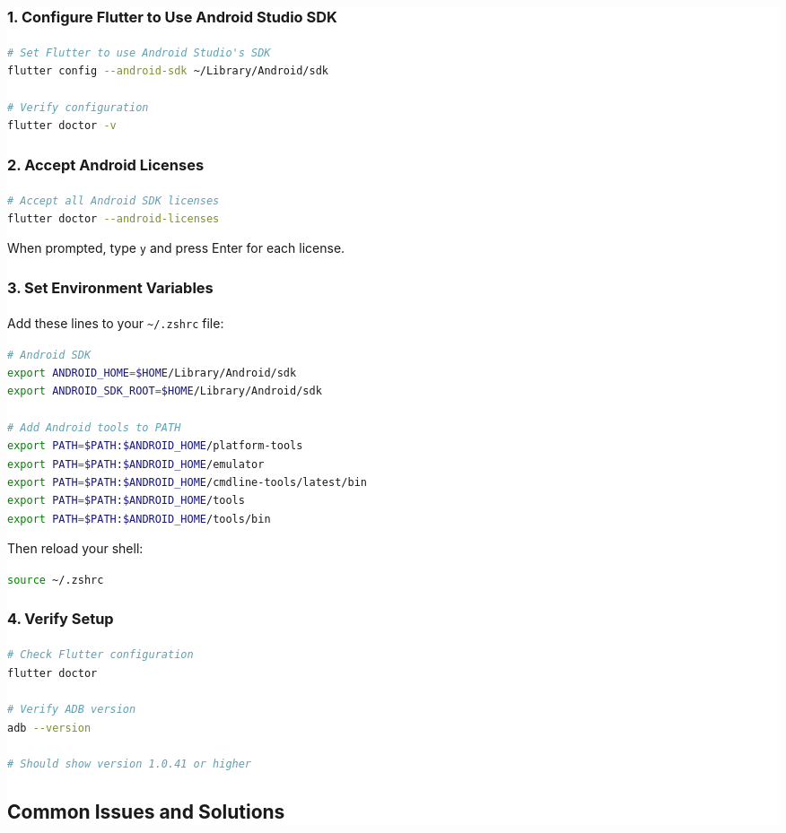 ### 1. Configure Flutter to Use Android Studio SDK

```bash
# Set Flutter to use Android Studio's SDK
flutter config --android-sdk ~/Library/Android/sdk

# Verify configuration
flutter doctor -v
```

### 2. Accept Android Licenses

```bash
# Accept all Android SDK licenses
flutter doctor --android-licenses
```

When prompted, type `y` and press Enter for each license.

### 3. Set Environment Variables

Add these lines to your `~/.zshrc` file:

```bash
# Android SDK
export ANDROID_HOME=$HOME/Library/Android/sdk
export ANDROID_SDK_ROOT=$HOME/Library/Android/sdk

# Add Android tools to PATH
export PATH=$PATH:$ANDROID_HOME/platform-tools
export PATH=$PATH:$ANDROID_HOME/emulator
export PATH=$PATH:$ANDROID_HOME/cmdline-tools/latest/bin
export PATH=$PATH:$ANDROID_HOME/tools
export PATH=$PATH:$ANDROID_HOME/tools/bin
```

Then reload your shell:

```bash
source ~/.zshrc
```

### 4. Verify Setup

```bash
# Check Flutter configuration
flutter doctor

# Verify ADB version
adb --version

# Should show version 1.0.41 or higher
```

## Common Issues and Solutions
